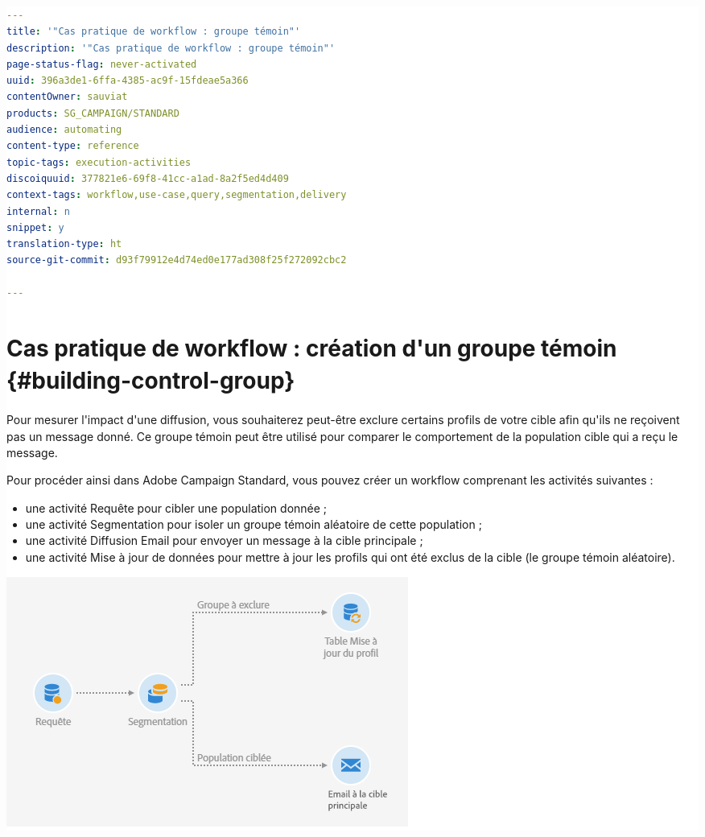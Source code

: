 ```yaml
---
title: '"Cas pratique de workflow : groupe témoin"'
description: '"Cas pratique de workflow : groupe témoin"'
page-status-flag: never-activated
uuid: 396a3de1-6ffa-4385-ac9f-15fdeae5a366
contentOwner: sauviat
products: SG_CAMPAIGN/STANDARD
audience: automating
content-type: reference
topic-tags: execution-activities
discoiquuid: 377821e6-69f8-41cc-a1ad-8a2f5ed4d409
context-tags: workflow,use-case,query,segmentation,delivery
internal: n
snippet: y
translation-type: ht
source-git-commit: d93f79912e4d74ed0e177ad308f25f272092cbc2

---
```



# Cas pratique de workflow : création d&#39;un groupe témoin {#building-control-group}

Pour mesurer l&#39;impact d&#39;une diffusion, vous souhaiterez peut-être exclure certains profils de votre cible afin qu&#39;ils ne reçoivent pas un message donné. Ce groupe témoin peut être utilisé pour comparer le comportement de la population cible qui a reçu le message.

Pour procéder ainsi dans Adobe Campaign Standard, vous pouvez créer un workflow comprenant les activités suivantes :
* une activité Requête pour cibler une population donnée ;
* une activité Segmentation pour isoler un groupe témoin aléatoire de cette population ;
* une activité Diffusion Email pour envoyer un message à la cible principale ;
* une activité Mise à jour de données pour mettre à jour les profils qui ont été exclus de la cible (le groupe témoin aléatoire).

![](assets/wkf_control-group.png)
